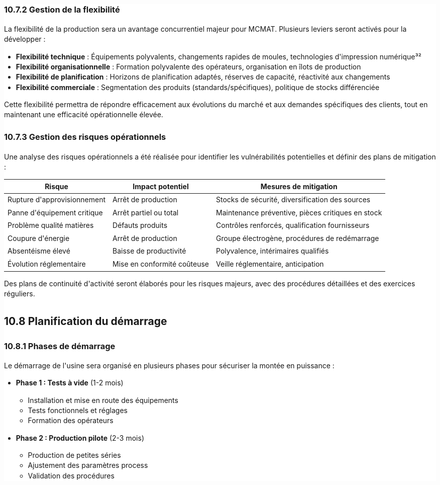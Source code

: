 ### 10.7.2 Gestion de la flexibilité

La flexibilité de la production sera un avantage concurrentiel majeur pour MCMAT. Plusieurs leviers seront activés pour la développer :

- **Flexibilité technique** : Équipements polyvalents, changements rapides de moules, technologies d'impression numérique³²
- **Flexibilité organisationnelle** : Formation polyvalente des opérateurs, organisation en îlots de production
- **Flexibilité de planification** : Horizons de planification adaptés, réserves de capacité, réactivité aux changements
- **Flexibilité commerciale** : Segmentation des produits (standards/spécifiques), politique de stocks différenciée

Cette flexibilité permettra de répondre efficacement aux évolutions du marché et aux demandes spécifiques des clients, tout en maintenant une efficacité opérationnelle élevée.

### 10.7.3 Gestion des risques opérationnels

Une analyse des risques opérationnels a été réalisée pour identifier les vulnérabilités potentielles et définir des plans de mitigation :

| Risque | Impact potentiel | Mesures de mitigation |
|--------|------------------|------------------------|
| Rupture d'approvisionnement | Arrêt de production | Stocks de sécurité, diversification des sources |
| Panne d'équipement critique | Arrêt partiel ou total | Maintenance préventive, pièces critiques en stock |
| Problème qualité matières | Défauts produits | Contrôles renforcés, qualification fournisseurs |
| Coupure d'énergie | Arrêt de production | Groupe électrogène, procédures de redémarrage |
| Absentéisme élevé | Baisse de productivité | Polyvalence, intérimaires qualifiés |
| Évolution réglementaire | Mise en conformité coûteuse | Veille réglementaire, anticipation |

Des plans de continuité d'activité seront élaborés pour les risques majeurs, avec des procédures détaillées et des exercices réguliers.

## 10.8 Planification du démarrage

### 10.8.1 Phases de démarrage

Le démarrage de l'usine sera organisé en plusieurs phases pour sécuriser la montée en puissance :

- **Phase 1 : Tests à vide** (1-2 mois)
  * Installation et mise en route des équipements
  * Tests fonctionnels et réglages
  * Formation des opérateurs

- **Phase 2 : Production pilote** (2-3 mois)
  * Production de petites séries
  * Ajustement des paramètres process
  * Validation des procédures
